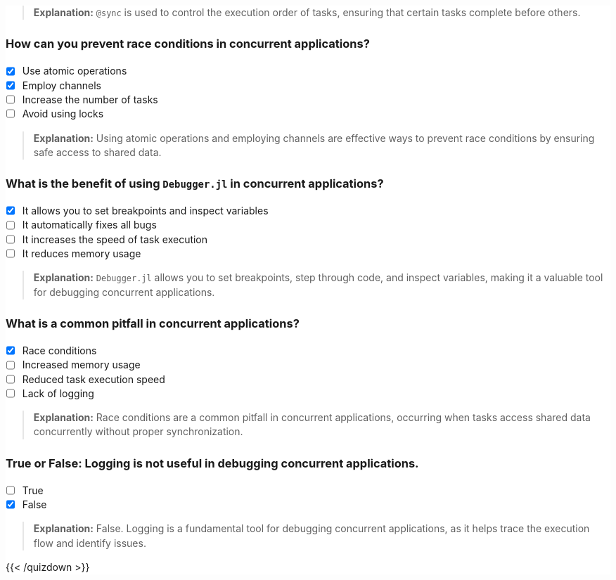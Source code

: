 > **Explanation:** `@sync` is used to control the execution order of tasks, ensuring that certain tasks complete before others.

### How can you prevent race conditions in concurrent applications?

- [x] Use atomic operations
- [x] Employ channels
- [ ] Increase the number of tasks
- [ ] Avoid using locks

> **Explanation:** Using atomic operations and employing channels are effective ways to prevent race conditions by ensuring safe access to shared data.

### What is the benefit of using `Debugger.jl` in concurrent applications?

- [x] It allows you to set breakpoints and inspect variables
- [ ] It automatically fixes all bugs
- [ ] It increases the speed of task execution
- [ ] It reduces memory usage

> **Explanation:** `Debugger.jl` allows you to set breakpoints, step through code, and inspect variables, making it a valuable tool for debugging concurrent applications.

### What is a common pitfall in concurrent applications?

- [x] Race conditions
- [ ] Increased memory usage
- [ ] Reduced task execution speed
- [ ] Lack of logging

> **Explanation:** Race conditions are a common pitfall in concurrent applications, occurring when tasks access shared data concurrently without proper synchronization.

### True or False: Logging is not useful in debugging concurrent applications.

- [ ] True
- [x] False

> **Explanation:** False. Logging is a fundamental tool for debugging concurrent applications, as it helps trace the execution flow and identify issues.

{{< /quizdown >}}
